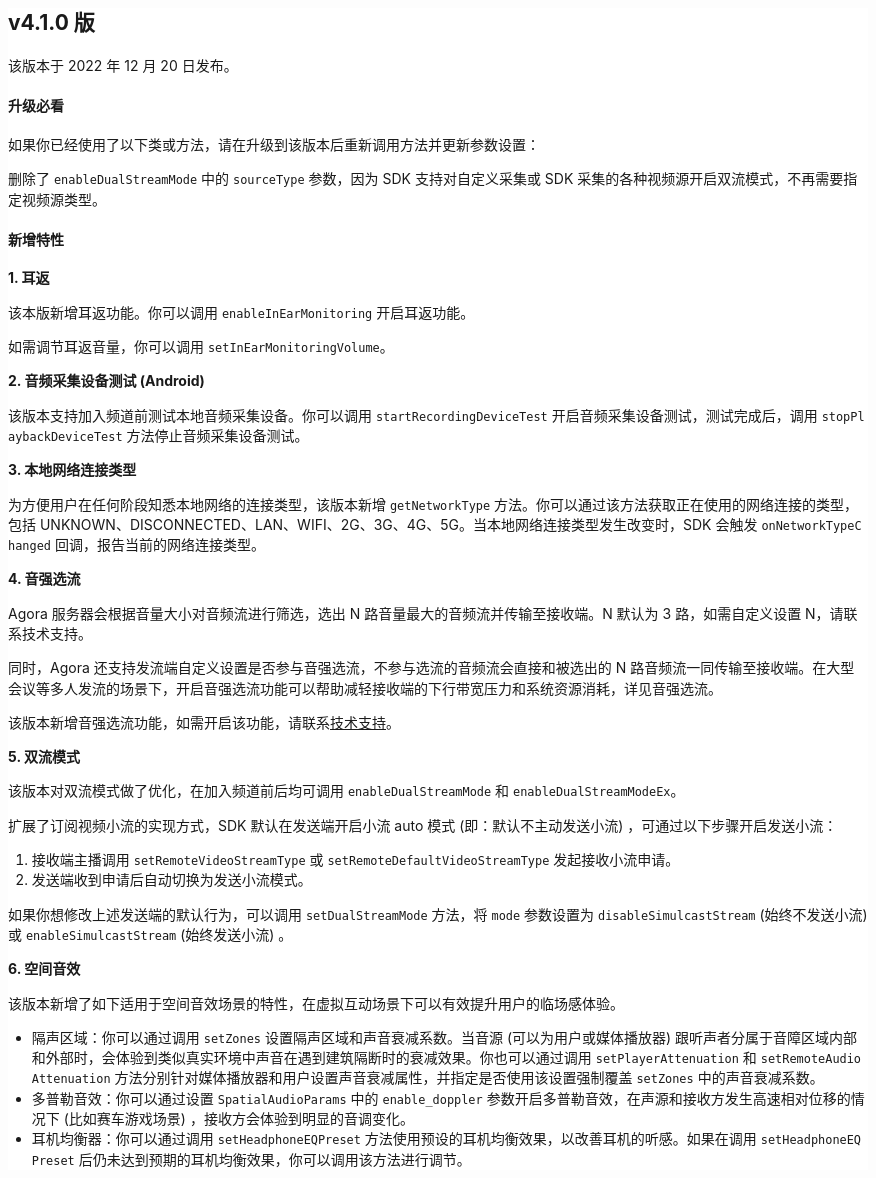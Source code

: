 ## v4.1.0 版

该版本于 2022 年 12 月 20 日发布。

#### 升级必看

如果你已经使用了以下类或方法，请在升级到该版本后重新调用方法并更新参数设置：

删除了 `enableDualStreamMode` 中的 `sourceType` 参数，因为 SDK 支持对自定义采集或 SDK 采集的各种视频源开启双流模式，不再需要指定视频源类型。

#### 新增特性

**1. 耳返**

该本版新增耳返功能。你可以调用 `enableInEarMonitoring` 开启耳返功能。

如需调节耳返音量，你可以调用 `setInEarMonitoringVolume`。

**2. 音频采集设备测试 (Android)**

该版本支持加入频道前测试本地音频采集设备。你可以调用 `startRecordingDeviceTest` 开启音频采集设备测试，测试完成后，调用 `stopPlaybackDeviceTest` 方法停止音频采集设备测试。

**3. 本地网络连接类型**

为方便用户在任何阶段知悉本地网络的连接类型，该版本新增 `getNetworkType` 方法。你可以通过该方法获取正在使用的网络连接的类型，包括 UNKNOWN、DISCONNECTED、LAN、WIFI、2G、3G、4G、5G。当本地网络连接类型发生改变时，SDK 会触发 `onNetworkTypeChanged` 回调，报告当前的网络连接类型。

**4. 音强选流**

Agora 服务器会根据音量大小对音频流进行筛选，选出 N 路音量最大的音频流并传输至接收端。N 默认为 3 路，如需自定义设置 N，请联系技术支持。

同时，Agora 还支持发流端自定义设置是否参与音强选流，不参与选流的音频流会直接和被选出的 N 路音频流一同传输至接收端。在大型会议等多人发流的场景下，开启音强选流功能可以帮助减轻接收端的下行带宽压力和系统资源消耗，详见音强选流。



该版本新增音强选流功能，如需开启该功能，请联系[技术支持](https://agora-ticket.agora.io/)。

**5. 双流模式**

该版本对双流模式做了优化，在加入频道前后均可调用 `enableDualStreamMode` 和 `enableDualStreamModeEx`。

扩展了订阅视频小流的实现方式，SDK 默认在发送端开启小流 auto 模式 (即：默认不主动发送小流) ，可通过以下步骤开启发送小流：

1. 接收端主播调用 `setRemoteVideoStreamType` 或 `setRemoteDefaultVideoStreamType` 发起接收小流申请。
2. 发送端收到申请后自动切换为发送小流模式。

如果你想修改上述发送端的默认行为，可以调用 `setDualStreamMode` 方法，将 `mode` 参数设置为 `disableSimulcastStream` (始终不发送小流) 或 `enableSimulcastStream` (始终发送小流) 。

**6. 空间音效**

该版本新增了如下适用于空间音效场景的特性，在虚拟互动场景下可以有效提升用户的临场感体验。

- 隔声区域：你可以通过调用 `setZones` 设置隔声区域和声音衰减系数。当音源 (可以为用户或媒体播放器) 跟听声者分属于音障区域内部和外部时，会体验到类似真实环境中声音在遇到建筑隔断时的衰减效果。你也可以通过调用 `setPlayerAttenuation` 和 `setRemoteAudioAttenuation` 方法分别针对媒体播放器和用户设置声音衰减属性，并指定是否使用该设置强制覆盖 `setZones` 中的声音衰减系数。
- 多普勒音效：你可以通过设置 `SpatialAudioParams` 中的 `enable_doppler` 参数开启多普勒音效，在声源和接收方发生高速相对位移的情况下 (比如赛车游戏场景) ，接收方会体验到明显的音调变化。
- 耳机均衡器：你可以通过调用 `setHeadphoneEQPreset` 方法使用预设的耳机均衡效果，以改善耳机的听感。如果在调用 `setHeadphoneEQPreset` 后仍未达到预期的耳机均衡效果，你可以调用该方法进行调节。
